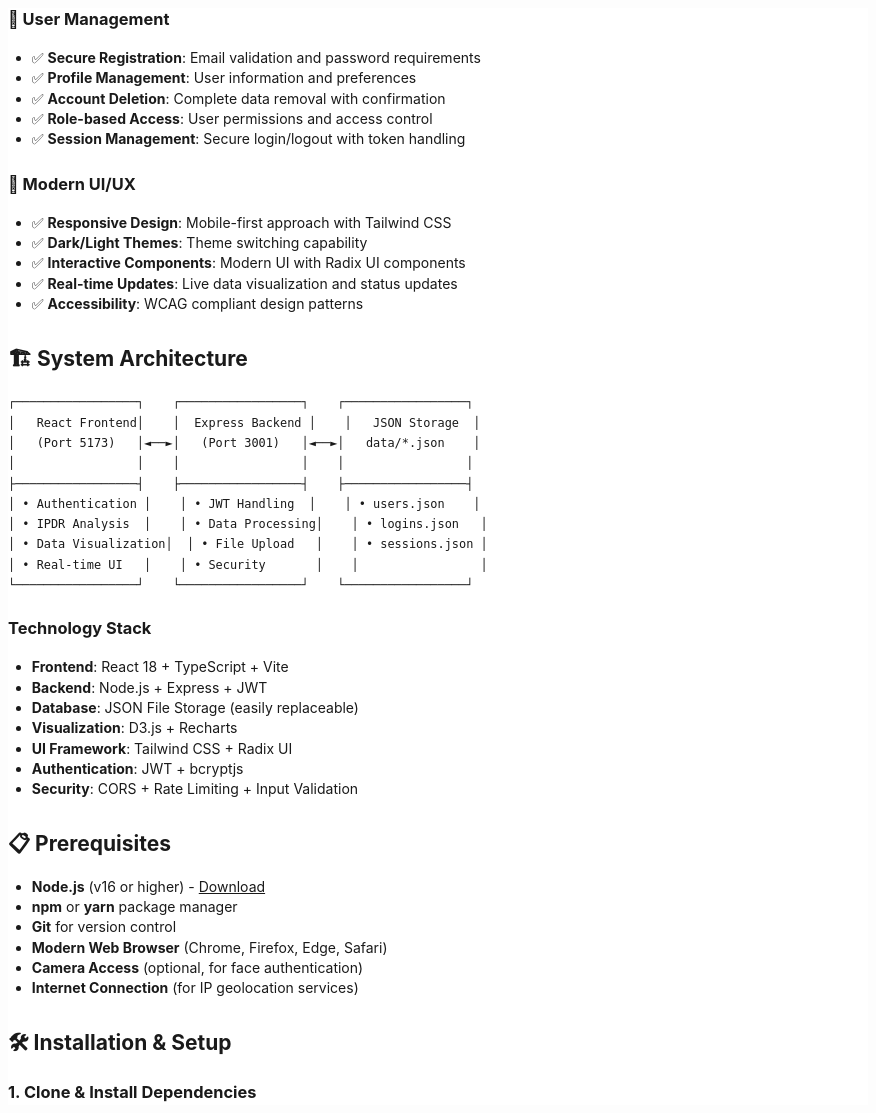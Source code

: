 ### 👤 User Management
- ✅ **Secure Registration**: Email validation and password requirements
- ✅ **Profile Management**: User information and preferences
- ✅ **Account Deletion**: Complete data removal with confirmation
- ✅ **Role-based Access**: User permissions and access control
- ✅ **Session Management**: Secure login/logout with token handling

### 📱 Modern UI/UX
- ✅ **Responsive Design**: Mobile-first approach with Tailwind CSS
- ✅ **Dark/Light Themes**: Theme switching capability
- ✅ **Interactive Components**: Modern UI with Radix UI components
- ✅ **Real-time Updates**: Live data visualization and status updates
- ✅ **Accessibility**: WCAG compliant design patterns

## 🏗️ System Architecture

```
┌─────────────────┐    ┌─────────────────┐    ┌─────────────────┐
│   React Frontend│    │  Express Backend │    │   JSON Storage  │
│   (Port 5173)   │◄──►│   (Port 3001)   │◄──►│   data/*.json    │
│                 │    │                 │    │                 │
├─────────────────┤    ├─────────────────┤    ├─────────────────┤
│ • Authentication │    │ • JWT Handling  │    │ • users.json    │
│ • IPDR Analysis  │    │ • Data Processing│    │ • logins.json   │
│ • Data Visualization│  │ • File Upload   │    │ • sessions.json │
│ • Real-time UI   │    │ • Security       │    │                 │
└─────────────────┘    └─────────────────┘    └─────────────────┘
```

### Technology Stack
- **Frontend**: React 18 + TypeScript + Vite
- **Backend**: Node.js + Express + JWT
- **Database**: JSON File Storage (easily replaceable)
- **Visualization**: D3.js + Recharts
- **UI Framework**: Tailwind CSS + Radix UI
- **Authentication**: JWT + bcryptjs
- **Security**: CORS + Rate Limiting + Input Validation

## 📋 Prerequisites

- **Node.js** (v16 or higher) - [Download](https://nodejs.org/)
- **npm** or **yarn** package manager
- **Git** for version control
- **Modern Web Browser** (Chrome, Firefox, Edge, Safari)
- **Camera Access** (optional, for face authentication)
- **Internet Connection** (for IP geolocation services)

## 🛠️ Installation & Setup

### 1. Clone & Install Dependencies
